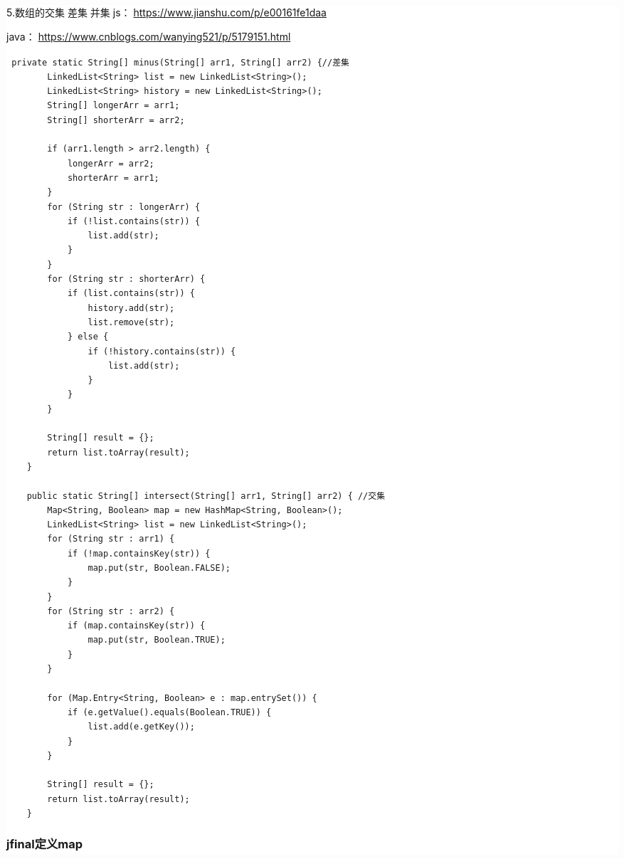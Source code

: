 
5.数组的交集 差集 并集
js：
https://www.jianshu.com/p/e00161fe1daa


java：
https://www.cnblogs.com/wanying521/p/5179151.html
```
 private static String[] minus(String[] arr1, String[] arr2) {//差集
        LinkedList<String> list = new LinkedList<String>();
        LinkedList<String> history = new LinkedList<String>();
        String[] longerArr = arr1;
        String[] shorterArr = arr2;

        if (arr1.length > arr2.length) {
            longerArr = arr2;
            shorterArr = arr1;
        }
        for (String str : longerArr) {
            if (!list.contains(str)) {
                list.add(str);
            }
        }
        for (String str : shorterArr) {
            if (list.contains(str)) {
                history.add(str);
                list.remove(str);
            } else {
                if (!history.contains(str)) {
                    list.add(str);
                }
            }
        }

        String[] result = {};
        return list.toArray(result);
    }

    public static String[] intersect(String[] arr1, String[] arr2) { //交集
        Map<String, Boolean> map = new HashMap<String, Boolean>();
        LinkedList<String> list = new LinkedList<String>();
        for (String str : arr1) {
            if (!map.containsKey(str)) {
                map.put(str, Boolean.FALSE);
            }
        }
        for (String str : arr2) {
            if (map.containsKey(str)) {
                map.put(str, Boolean.TRUE);
            }
        }

        for (Map.Entry<String, Boolean> e : map.entrySet()) {
            if (e.getValue().equals(Boolean.TRUE)) {
                list.add(e.getKey());
            }
        }

        String[] result = {};
        return list.toArray(result);
    }

```
### jfinal定义map